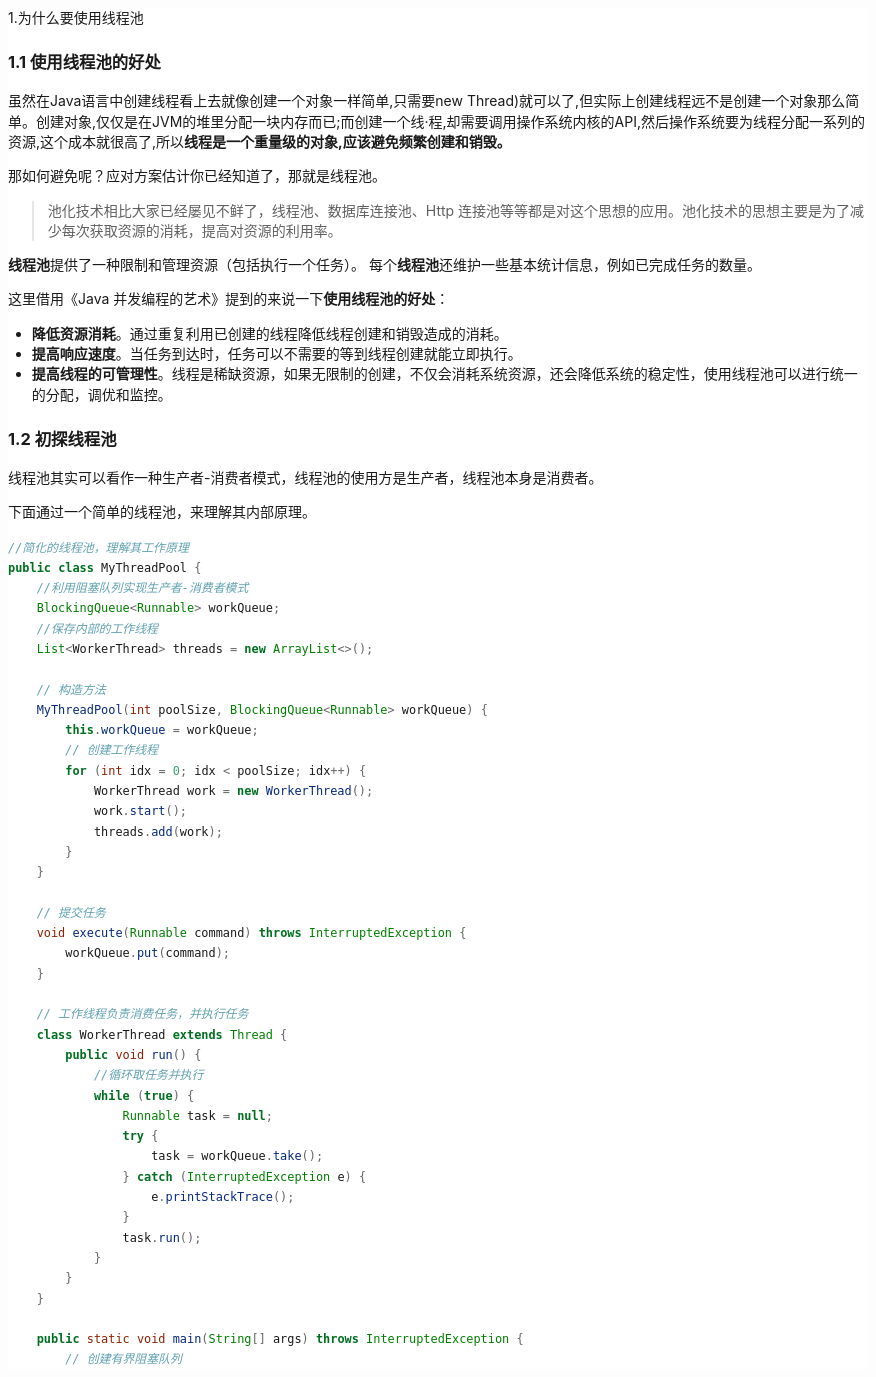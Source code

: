 1.为什么要使用线程池

### 1.1 使用线程池的好处

虽然在Java语言中创建线程看上去就像创建一个对象一样简单,只需要new Thread)就可以了,但实际上创建线程远不是创建一个对象那么简单。创建对象,仅仅是在JVM的堆里分配一块内存而已;而创建一个线·程,却需要调用操作系统内核的API,然后操作系统要为线程分配一系列的资源,这个成本就很高了,所以**线程是一个重量级的对象,应该避免频繁创建和销毁。**

那如何避免呢？应对方案估计你已经知道了，那就是线程池。

> 池化技术相比大家已经屡见不鲜了，线程池、数据库连接池、Http 连接池等等都是对这个思想的应用。池化技术的思想主要是为了减少每次获取资源的消耗，提高对资源的利用率。

**线程池**提供了一种限制和管理资源（包括执行一个任务）。 每个**线程池**还维护一些基本统计信息，例如已完成任务的数量。

这里借用《Java 并发编程的艺术》提到的来说一下**使用线程池的好处**：

- **降低资源消耗**。通过重复利用已创建的线程降低线程创建和销毁造成的消耗。
- **提高响应速度**。当任务到达时，任务可以不需要的等到线程创建就能立即执行。
- **提高线程的可管理性**。线程是稀缺资源，如果无限制的创建，不仅会消耗系统资源，还会降低系统的稳定性，使用线程池可以进行统一的分配，调优和监控。

### 1.2 初探线程池

线程池其实可以看作一种生产者-消费者模式，线程池的使用方是生产者，线程池本身是消费者。

下面通过一个简单的线程池，来理解其内部原理。

```java
//简化的线程池，理解其工作原理
public class MyThreadPool {
    //利用阻塞队列实现生产者-消费者模式
    BlockingQueue<Runnable> workQueue;
    //保存内部的工作线程
    List<WorkerThread> threads = new ArrayList<>();

    // 构造方法
    MyThreadPool(int poolSize, BlockingQueue<Runnable> workQueue) {
        this.workQueue = workQueue;
        // 创建工作线程
        for (int idx = 0; idx < poolSize; idx++) {
            WorkerThread work = new WorkerThread();
            work.start();
            threads.add(work);
        }
    }

    // 提交任务
    void execute(Runnable command) throws InterruptedException {
        workQueue.put(command);
    }

    // 工作线程负责消费任务，并执行任务
    class WorkerThread extends Thread {
        public void run() {
            //循环取任务并执行
            while (true) {
                Runnable task = null;
                try {
                    task = workQueue.take();
                } catch (InterruptedException e) {
                    e.printStackTrace();
                }
                task.run();
            }
        }
    }

    public static void main(String[] args) throws InterruptedException {
        // 创建有界阻塞队列
```